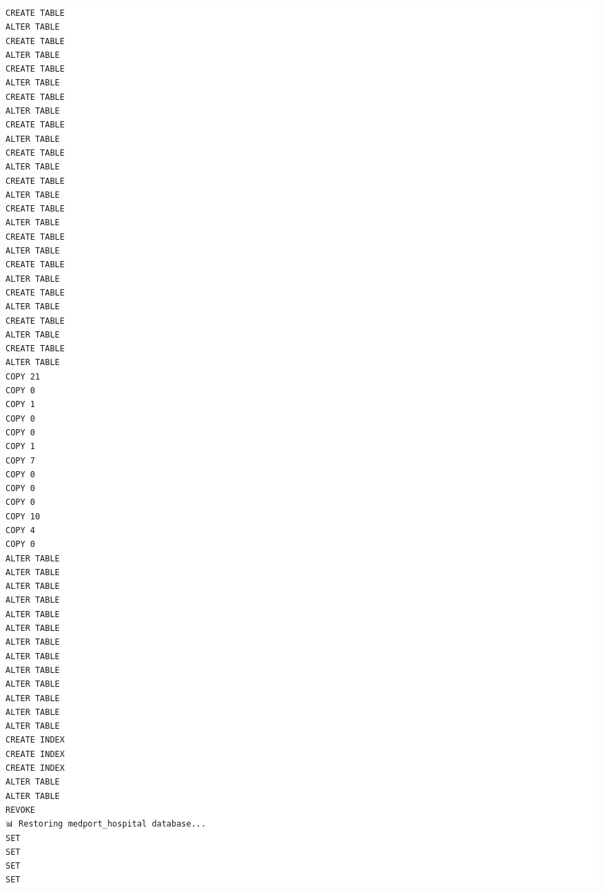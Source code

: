 ```
CREATE TABLE
ALTER TABLE
CREATE TABLE
ALTER TABLE
CREATE TABLE
ALTER TABLE
CREATE TABLE
ALTER TABLE
CREATE TABLE
ALTER TABLE
CREATE TABLE
ALTER TABLE
CREATE TABLE
ALTER TABLE
CREATE TABLE
ALTER TABLE
CREATE TABLE
ALTER TABLE
CREATE TABLE
ALTER TABLE
CREATE TABLE
ALTER TABLE
CREATE TABLE
ALTER TABLE
CREATE TABLE
ALTER TABLE
COPY 21
COPY 0
COPY 1
COPY 0
COPY 0
COPY 1
COPY 7
COPY 0
COPY 0
COPY 0
COPY 10
COPY 4
COPY 0
ALTER TABLE
ALTER TABLE
ALTER TABLE
ALTER TABLE
ALTER TABLE
ALTER TABLE
ALTER TABLE
ALTER TABLE
ALTER TABLE
ALTER TABLE
ALTER TABLE
ALTER TABLE
ALTER TABLE
CREATE INDEX
CREATE INDEX
CREATE INDEX
ALTER TABLE
ALTER TABLE
REVOKE
📊 Restoring medport_hospital database...
SET
SET
SET
SET
```